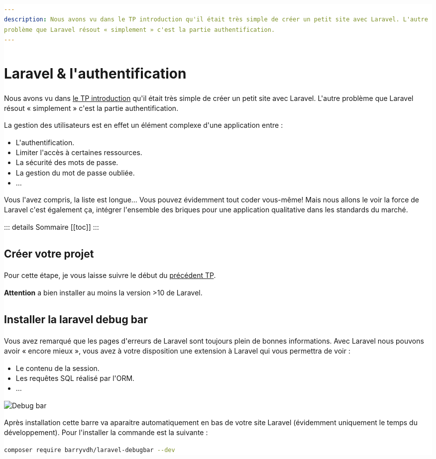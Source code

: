 ```yaml
---
description: Nous avons vu dans le TP introduction qu'il était très simple de créer un petit site avec Laravel. L'autre problème que Laravel résout « simplement » c'est la partie authentification.
---
```


# Laravel & l'authentification

Nous avons vu dans [le TP introduction](./introduction.md) qu'il était très simple de créer un petit site avec Laravel. L'autre problème que Laravel résout « simplement » c'est la partie authentification.

La gestion des utilisateurs est en effet un élément complexe d'une application entre :

- L'authentification.
- Limiter l'accès à certaines ressources.
- La sécurité des mots de passe.
- La gestion du mot de passe oubliée.
- …

Vous l'avez compris, la liste est longue… Vous pouvez évidemment tout coder vous-même! Mais nous allons le voir la force de Laravel c'est également ça, intégrer l'ensemble des briques pour une application qualitative dans les standards du marché.

::: details Sommaire
[[toc]]
:::

## Créer votre projet

Pour cette étape, je vous laisse suivre le début du [précédent TP](./introduction.md).

**Attention** a bien installer au moins la version >10 de Laravel.

## Installer la laravel debug bar

Vous avez remarqué que les pages d'erreurs de Laravel sont toujours plein de bonnes informations. Avec Laravel nous pouvons avoir « encore mieux », vous avez à votre disposition une extension à Laravel qui vous permettra de voir :

- Le contenu de la session.
- Les requêtes SQL réalisé par l'ORM.
- …

![Debug bar](./ressources/debug_bar.png)

Après installation cette barre va aparaitre automatiquement en bas de votre site Laravel (évidemment uniquement le temps du développement). Pour l'installer la commande est la suivante :

```sh
composer require barryvdh/laravel-debugbar --dev
```
